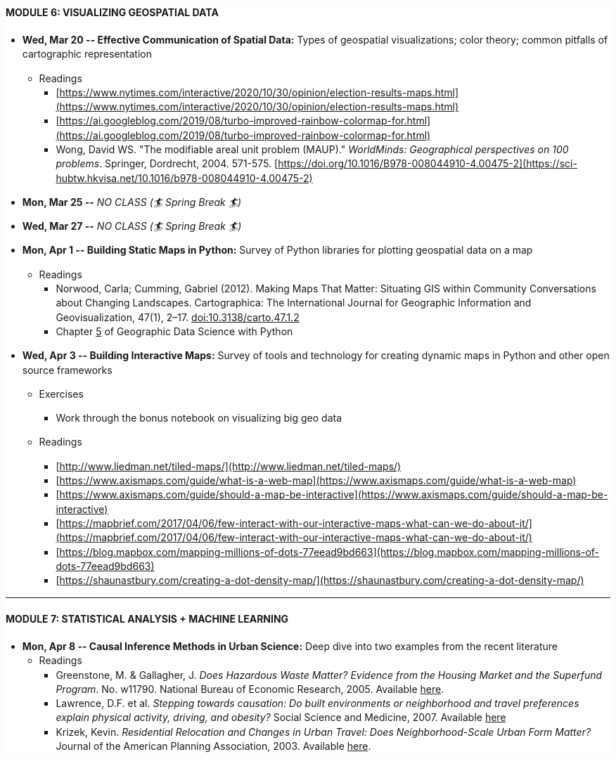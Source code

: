 #### MODULE 6: VISUALIZING GEOSPATIAL DATA

- **Wed, Mar 20 -- Effective Communication of Spatial Data:** Types of geospatial visualizations; color theory; common pitfalls of cartographic representation

  - Readings
    - [https://www.nytimes.com/interactive/2020/10/30/opinion/election-results-maps.html](https://www.nytimes.com/interactive/2020/10/30/opinion/election-results-maps.html)
    - [https://ai.googleblog.com/2019/08/turbo-improved-rainbow-colormap-for.html](https://ai.googleblog.com/2019/08/turbo-improved-rainbow-colormap-for.html)
    - Wong, David WS. &quot;The modifiable areal unit problem (MAUP).&quot; _WorldMinds: Geographical perspectives on 100 problems_. Springer, Dordrecht, 2004. 571-575. [https://doi.org/10.1016/B978-008044910-4.00475-2](https://sci-hubtw.hkvisa.net/10.1016/b978-008044910-4.00475-2)

- **Mon, Mar 25 --** _NO CLASS (🏄 Spring Break 🏄)_

- **Wed, Mar 27 --** _NO CLASS (🏄 Spring Break 🏄)_

- **Mon, Apr 1 -- Building Static Maps in Python:** Survey of Python libraries for plotting geospatial data on a map

  - Readings
    - Norwood, Carla; Cumming, Gabriel (2012). Making Maps That Matter: Situating GIS within Community Conversations about Changing Landscapes. Cartographica: The International Journal for Geographic Information and Geovisualization, 47(1), 2–17. [doi:10.3138/carto.47.1.2](https://sci-hubtw.hkvisa.net/10.3138/carto.47.1.2)
    - Chapter [5](https://geographicdata.science/book/notebooks/05_choropleth.html) of Geographic Data Science with Python

- **Wed, Apr 3 -- Building Interactive Maps:** Survey of tools and technology for creating dynamic maps in Python and other open source frameworks

  - Exercises
    - Work through the bonus notebook on visualizing big geo data

  - Readings
    - [http://www.liedman.net/tiled-maps/](http://www.liedman.net/tiled-maps/)
    - [https://www.axismaps.com/guide/what-is-a-web-map](https://www.axismaps.com/guide/what-is-a-web-map)
    - [https://www.axismaps.com/guide/should-a-map-be-interactive](https://www.axismaps.com/guide/should-a-map-be-interactive)
    - [https://mapbrief.com/2017/04/06/few-interact-with-our-interactive-maps-what-can-we-do-about-it/](https://mapbrief.com/2017/04/06/few-interact-with-our-interactive-maps-what-can-we-do-about-it/)
    - [https://blog.mapbox.com/mapping-millions-of-dots-77eead9bd663](https://blog.mapbox.com/mapping-millions-of-dots-77eead9bd663)
    - [https://shaunastbury.com/creating-a-dot-density-map/](https://shaunastbury.com/creating-a-dot-density-map/)
-----

#### MODULE 7: STATISTICAL ANALYSIS + MACHINE LEARNING

- **Mon, Apr 8 -- Causal Inference Methods in Urban Science:** Deep dive into two examples from the recent literature
  - Readings
    - Greenstone, M. & Gallagher, J. _Does Hazardous Waste Matter? Evidence from the Housing Market and the Superfund Program_. No. w11790. National Bureau of Economic Research, 2005. Available [here](https://www.nber.org/system/files/working_papers/w11790/w11790.pdf).
    - Lawrence, D.F. et al. _Stepping towards causation: Do built environments or neighborhood and travel preferences explain physical activity, driving, and obesity?_ Social Science and Medicine, 2007. Available [here](https://www.sciencedirect.com/science/article/abs/pii/S0277953607003139?casa_token=SaY3vv_H_2AAAAAA:uXwwx-tJd2Tp5cR5E89wXPQbtLXvNDudyf8mI00mzt_op2MbIJRc5MXjApn7-KCZnbHgsMUq)
    - Krizek, Kevin. _Residential Relocation and Changes in Urban Travel: Does Neighborhood-Scale Urban Form Matter?_ Journal of the American Planning Association, 2003. Available [here](https://www.tandfonline.com/doi/pdf/10.1080/01944360308978019?casa_token=F6HCUW4F7DgAAAAA:oOXwalykvP1s5fvkwZBI7BtU8qP0YhE9uygGGYEThdbdBVLWE8m_NqMjSWd26cnYY4vgPpJ_Wz0).